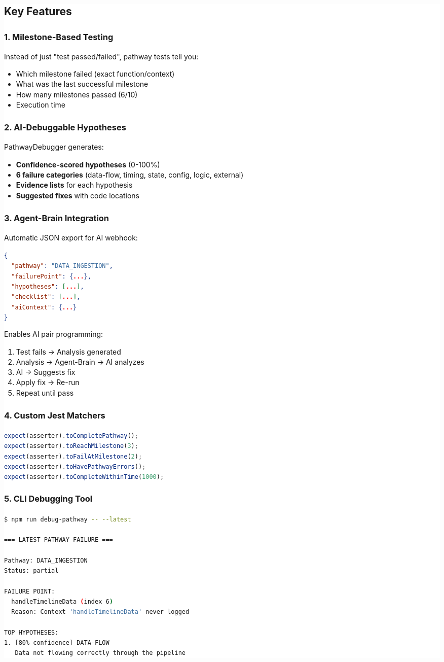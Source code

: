 ## Key Features

### 1. Milestone-Based Testing

Instead of just "test passed/failed", pathway tests tell you:
- Which milestone failed (exact function/context)
- What was the last successful milestone
- How many milestones passed (6/10)
- Execution time

### 2. AI-Debuggable Hypotheses

PathwayDebugger generates:
- **Confidence-scored hypotheses** (0-100%)
- **6 failure categories** (data-flow, timing, state, config, logic, external)
- **Evidence lists** for each hypothesis
- **Suggested fixes** with code locations

### 3. Agent-Brain Integration

Automatic JSON export for AI webhook:
```json
{
  "pathway": "DATA_INGESTION",
  "failurePoint": {...},
  "hypotheses": [...],
  "checklist": [...],
  "aiContext": {...}
}
```

Enables AI pair programming:
1. Test fails → Analysis generated
2. Analysis → Agent-Brain → AI analyzes
3. AI → Suggests fix
4. Apply fix → Re-run
5. Repeat until pass

### 4. Custom Jest Matchers

```typescript
expect(asserter).toCompletePathway();
expect(asserter).toReachMilestone(3);
expect(asserter).toFailAtMilestone(2);
expect(asserter).toHavePathwayErrors();
expect(asserter).toCompleteWithinTime(1000);
```

### 5. CLI Debugging Tool

```bash
$ npm run debug-pathway -- --latest

=== LATEST PATHWAY FAILURE ===

Pathway: DATA_INGESTION
Status: partial

FAILURE POINT:
  handleTimelineData (index 6)
  Reason: Context 'handleTimelineData' never logged

TOP HYPOTHESES:
1. [80% confidence] DATA-FLOW
   Data not flowing correctly through the pipeline
```